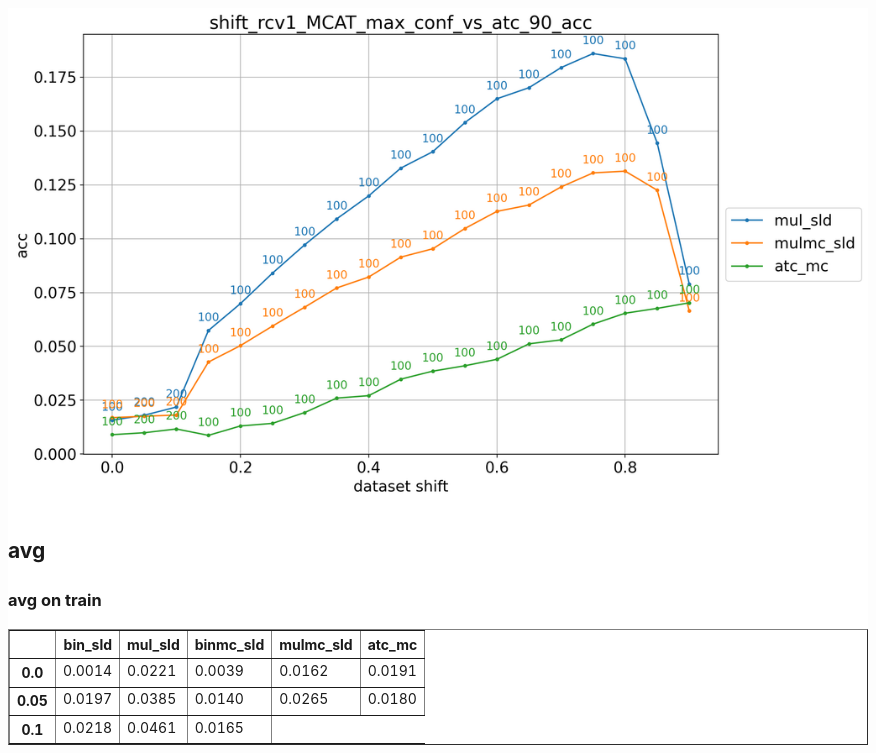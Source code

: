![plot_shift](plot/shift_rcv1_MCAT_max_conf_vs_atc_90_acc.png)


## avg
### avg on train
<table border="1" class="dataframe">
  <thead>
    <tr style="text-align: right;">
      <th></th>
      <th>bin_sld</th>
      <th>mul_sld</th>
      <th>binmc_sld</th>
      <th>mulmc_sld</th>
      <th>atc_mc</th>
    </tr>
  </thead>
  <tbody>
    <tr>
      <th>0.0</th>
      <td>0.0014</td>
      <td>0.0221</td>
      <td>0.0039</td>
      <td>0.0162</td>
      <td>0.0191</td>
    </tr>
    <tr>
      <th>0.05</th>
      <td>0.0197</td>
      <td>0.0385</td>
      <td>0.0140</td>
      <td>0.0265</td>
      <td>0.0180</td>
    </tr>
    <tr>
      <th>0.1</th>
      <td>0.0218</td>
      <td>0.0461</td>
      <td>0.0165</td>